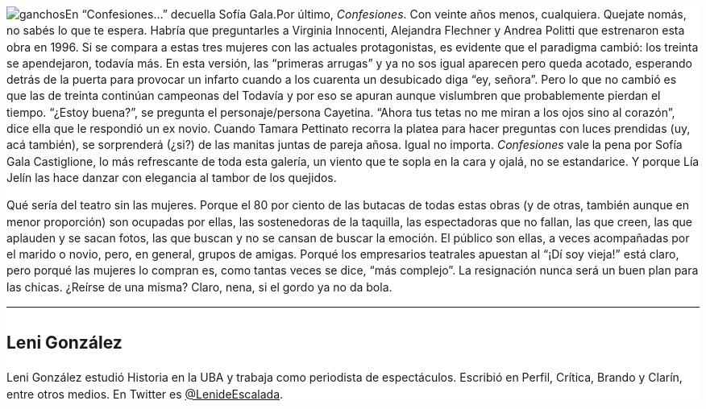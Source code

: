 ![ganchos](https://64.media.tumblr.com/0c3ee47558d191f762deacdecd82528f/tumblr_inline_pk0aqruVaF1t6q87u_500.jpg)En “Confesiones…” decuella Sofía Gala.Por
último, *Confesiones*.
Con veinte años menos, cualquiera. Quejate nomás, no sabés lo que
te espera. Habría que preguntarles a Virginia Innocenti, Alejandra
Flechner y Andrea Politti que estrenaron esta obra en 1996. Si se
compara a estas tres mujeres con las actuales protagonistas, es
evidente que el paradigma cambió: los treinta se apendejaron,
todavía más. En esta versión, las “primeras arrugas” y ya no
sos igual aparecen pero queda acotado, esperando detrás de la puerta
para provocar un infarto cuando a los cuarenta un desubicado diga
“ey, señora”. Pero lo que no cambió es que las de treinta
continúan campeonas del Todavía y por eso se apuran aunque
vislumbren que probablemente pierdan el tiempo. “¿Estoy buena?”,
se pregunta el personaje/persona Cayetina. “Ahora tus tetas no me
miran a los ojos sino al corazón”, dice ella que le respondió un
ex novio. Cuando Tamara Pettinato recorra la platea para hacer
preguntas con luces prendidas (uy, acá también), se sorprenderá
(¿si?) de las manitas juntas de pareja añosa. Igual no importa.
*Confesiones* vale la
pena por Sofía Gala Castiglione, lo más refrescante de toda esta
galería, un viento que te sopla en la cara y ojalá, no se
estandarice. Y porque Lía Jelín las hace danzar con elegancia al
tambor de los quejidos. 


Qué
sería del teatro sin las mujeres. Porque el 80 por ciento de las
butacas de todas estas obras (y de otras, también aunque en menor
proporción) son ocupadas por ellas, las sostenedoras de la taquilla,
las espectadoras que no fallan, las que creen, las que aplauden y se
sacan fotos, las que buscan y no se cansan de buscar la emoción.  El
público son ellas, a veces acompañadas por el marido o novio, pero,
en general, grupos de amigas. Porqué los empresarios teatrales
apuestan al “¡Dí soy vieja!” está claro, pero porqué las
mujeres lo compran es, como tantas veces se dice, “más complejo”.
La resignación nunca será un buen plan para las chicas. ¿Reírse
de una misma? Claro, nena, si el gordo ya no da bola.

  
  


---

Leni González
-------------

Leni González estudió Historia en la UBA y trabaja como periodista de espectáculos. Escribió en Perfil, Crítica, Brando y Clarín, entre otros medios. En Twitter es [@LenideEscalada](https://twitter.com/LenideEscalada). 

